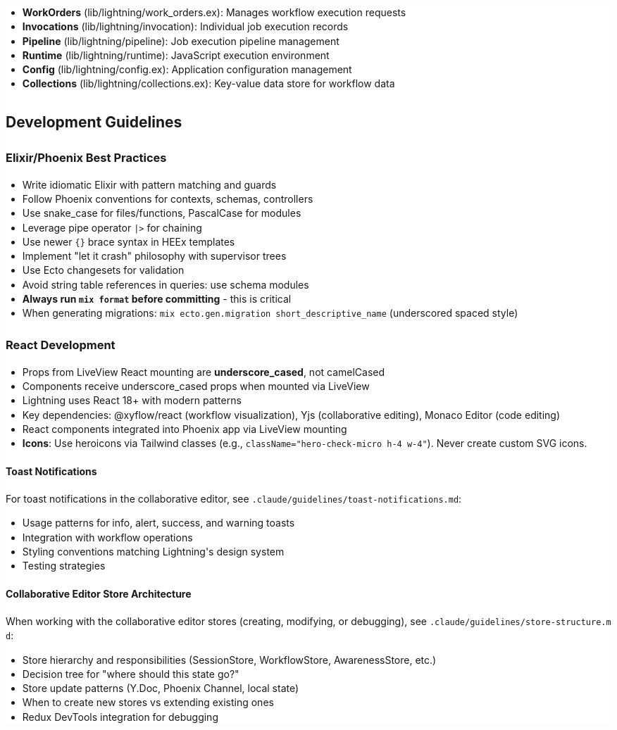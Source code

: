 - **WorkOrders** (lib/lightning/work_orders.ex): Manages workflow execution
  requests
- **Invocations** (lib/lightning/invocation): Individual job execution records
- **Pipeline** (lib/lightning/pipeline): Job execution pipeline management
- **Runtime** (lib/lightning/runtime): JavaScript execution environment
- **Config** (lib/lightning/config.ex): Application configuration management
- **Collections** (lib/lightning/collections.ex): Key-value data store for
  workflow data

## Development Guidelines

### Elixir/Phoenix Best Practices

- Write idiomatic Elixir with pattern matching and guards
- Follow Phoenix conventions for contexts, schemas, controllers
- Use snake_case for files/functions, PascalCase for modules
- Leverage pipe operator `|>` for chaining
- Use newer `{}` brace syntax in HEEx templates
- Implement "let it crash" philosophy with supervisor trees
- Use Ecto changesets for validation
- Avoid string table references in queries: use schema modules
- **Always run `mix format` before committing** - this is critical
- When generating migrations: `mix ecto.gen.migration short_descriptive_name`
  (underscored spaced style)

### React Development

- Props from LiveView React mounting are **underscore_cased**, not camelCased
- Components receive underscore_cased props when mounted via LiveView
- Lightning uses React 18+ with modern patterns
- Key dependencies: @xyflow/react (workflow visualization), Yjs (collaborative
  editing), Monaco Editor (code editing)
- React components integrated into Phoenix app via LiveView mounting
- **Icons**: Use heroicons via Tailwind classes (e.g.,
  `className="hero-check-micro h-4 w-4"`). Never create custom SVG icons.

#### Toast Notifications

For toast notifications in the collaborative editor, see
`.claude/guidelines/toast-notifications.md`:

- Usage patterns for info, alert, success, and warning toasts
- Integration with workflow operations
- Styling conventions matching Lightning's design system
- Testing strategies

#### Collaborative Editor Store Architecture

When working with the collaborative editor stores (creating, modifying, or
debugging), see `.claude/guidelines/store-structure.md`:

- Store hierarchy and responsibilities (SessionStore, WorkflowStore,
  AwarenessStore, etc.)
- Decision tree for "where should this state go?"
- Store update patterns (Y.Doc, Phoenix Channel, local state)
- When to create new stores vs extending existing ones
- Redux DevTools integration for debugging
